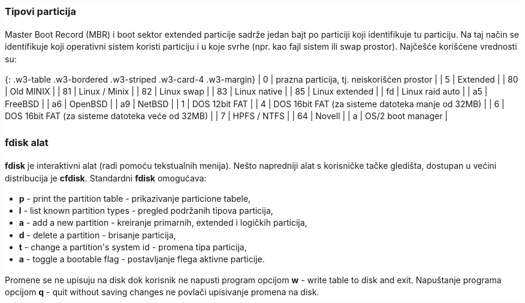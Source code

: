 ### Tipovi particija

Master Boot Record (MBR) i boot sektor extended particije sadrže jedan bajt po particiji koji identifikuje tu particiju. Na taj način se identifikuje koji operativni sistem koristi particiju i u koje svrhe (npr. kao fajl sistem ili swap prostor). Najčešće korišćene vrednosti su:

{: .w3-table .w3-bordered .w3-striped .w3-card-4 .w3-margin}
| 0 | prazna particija, tj. neiskorišćen prostor |
| 5 | Extended |
| 80 | Old MINIX |
| 81 | Linux / Minix |
| 82 | Linux swap |
| 83 | Linux native |
| 85 | Linux extended |
| fd | Linux raid auto |
| a5 | FreeBSD |
| a6 | OpenBSD |
| a9 | NetBSD |
| 1 | DOS 12bit FAT |
| 4 | DOS 16bit FAT (za sisteme datoteka manje od 32MB) |
| 6 | DOS 16bit FAT (za sisteme datoteka veće od 32MB) |
| 7 | HPFS / NTFS |
| 64 | Novell |
| a | OS/2 boot manager |

### fdisk alat

**fdisk** je interaktivni alat (radi pomoću tekstualnih menija). Nešto napredniji alat s korisničke tačke gledišta, dostupan u većini distribucija je **cfdisk**. Standardni **fdisk** omogućava:

* **p** - print the partition table - prikazivanje particione tabele,
* **l** - list known partition types - pregled podržanih tipova particija,
* **a** - add a new partition - kreiranje primarnih, extended i logičkih particija,
* **d** - delete a partition - brisanje particija,
* **t** - change a partition's system id - promena tipa particija,
* **a** - toggle a bootable flag - postavljanje flega aktivne particije.

Promene se ne upisuju na disk dok korisnik ne napusti program opcijom **w** - write table to disk and
exit. Napuštanje programa opcijom **q** - quit without saving changes ne povlači upisivanje promena
na disk.
